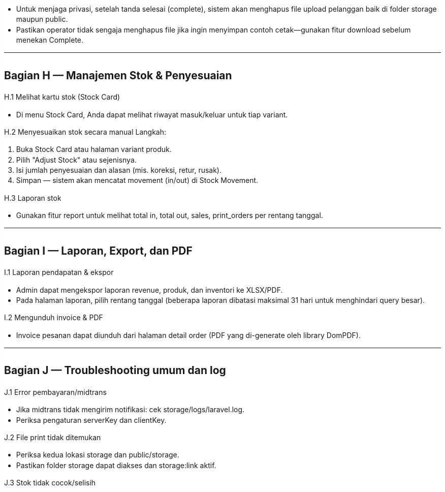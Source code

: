 -   Untuk menjaga privasi, setelah tanda selesai (complete), sistem akan menghapus file upload pelanggan baik di folder storage maupun public.
-   Pastikan operator tidak sengaja menghapus file jika ingin menyimpan contoh cetak—gunakan fitur download sebelum menekan Complete.

---

## Bagian H — Manajemen Stok & Penyesuaian

H.1 Melihat kartu stok (Stock Card)

-   Di menu Stock Card, Anda dapat melihat riwayat masuk/keluar untuk tiap variant.

H.2 Menyesuaikan stok secara manual
Langkah:

1. Buka Stock Card atau halaman variant produk.
2. Pilih "Adjust Stock" atau sejenisnya.
3. Isi jumlah penyesuaian dan alasan (mis. koreksi, retur, rusak).
4. Simpan — sistem akan mencatat movement (in/out) di Stock Movement.

H.3 Laporan stok

-   Gunakan fitur report untuk melihat total in, total out, sales, print_orders per rentang tanggal.

---

## Bagian I — Laporan, Export, dan PDF

I.1 Laporan pendapatan & ekspor

-   Admin dapat mengekspor laporan revenue, produk, dan inventori ke XLSX/PDF.
-   Pada halaman laporan, pilih rentang tanggal (beberapa laporan dibatasi maksimal 31 hari untuk menghindari query besar).

I.2 Mengunduh invoice & PDF

-   Invoice pesanan dapat diunduh dari halaman detail order (PDF yang di-generate oleh library DomPDF).

---

## Bagian J — Troubleshooting umum dan log

J.1 Error pembayaran/midtrans

-   Jika midtrans tidak mengirim notifikasi: cek storage/logs/laravel.log.
-   Periksa pengaturan serverKey dan clientKey.

J.2 File print tidak ditemukan

-   Periksa kedua lokasi storage dan public/storage.
-   Pastikan folder storage dapat diakses dan storage:link aktif.

J.3 Stok tidak cocok/selisih
